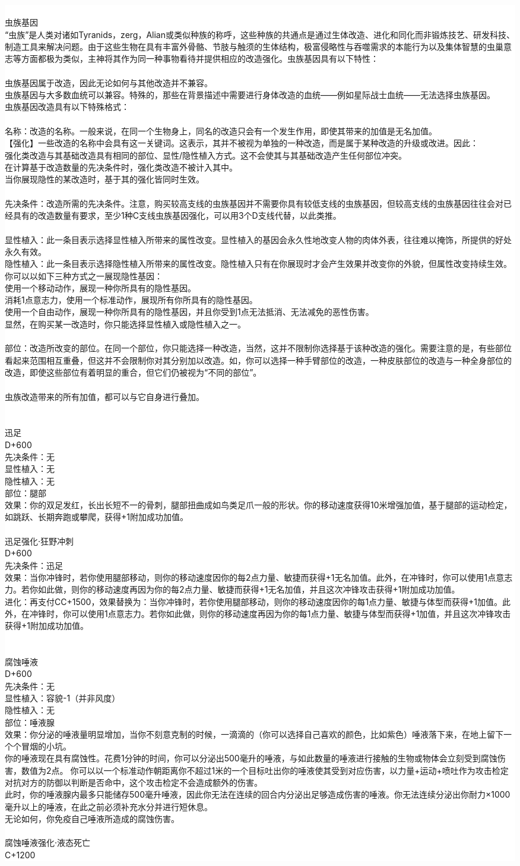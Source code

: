 <title>虫族改造</title>
<meta name="GENERATOR" content="WinCHM">
<meta http-equiv="Content-Type" content="text/html; charset=gb2312">
<br>虫族基因 
<br>“虫族”是人类对诸如Tyranids，zerg，Alian或类似种族的称呼，这些种族的共通点是通过生体改造、进化和同化而非锻炼技艺、研发科技、制造工具来解决问题。由于这些生物在具有丰富外骨骼、节肢与触须的生体结构，极富侵略性与吞噬需求的本能行为以及集体智慧的虫巢意志等方面都极为类似，主神将其作为同一种事物看待并提供相应的改造强化。虫族基因具有以下特性： 
<br>
<br>虫族基因属于改造，因此无论如何与其他改造并不兼容。 
<br>虫族基因与大多数血统可以兼容。特殊的，那些在背景描述中需要进行身体改造的血统——例如星际战士血统——无法选择虫族基因。 
<br>虫族基因改造具有以下特殊格式： 
<br>
<br>名称：改造的名称。一般来说，在同一个生物身上，同名的改造只会有一个发生作用，即使其带来的加值是无名加值。 
<br>【强化】一些改造的名称中会具有这一关键词。这表示，其并不被视为单独的一种改造，而是属于某种改造的升级或改进。因此： 
<br>强化类改造与其基础改造具有相同的部位、显性/隐性植入方式。这不会使其与其基础改造产生任何部位冲突。 
<br>在计算基于改造数量的先决条件时，强化类改造不被计入其中。 
<br>当你展现隐性的某改造时，基于其的强化皆同时生效。 
<br>
<br>先决条件：改造所需的先决条件。注意，购买较高支线的虫族基因并不需要你具有较低支线的虫族基因，但较高支线的虫族基因往往会对已经具有的改造数量有要求，至少1种C支线虫族基因强化，可以用3个D支线代替，以此类推。 
<br>
<br>显性植入：此一条目表示选择显性植入所带来的属性改变。显性植入的基因会永久性地改变人物的肉体外表，往往难以掩饰，所提供的好处永久有效。 
<br>隐性植入：此一条目表示选择隐性植入所带来的属性改变。隐性植入只有在你展现时才会产生效果并改变你的外貌，但属性改变持续生效。你可以以如下三种方式之一展现隐性基因： 
<br>使用一个移动动作，展现一种你所具有的隐性基因。 
<br>消耗1点意志力，使用一个标准动作，展现所有你所具有的隐性基因。 
<br>使用一个自由动作，展现一种你所具有的隐性基因，并且你受到1点无法抵消、无法减免的恶性伤害。 
<br>显然，在购买某一改造时，你只能选择显性植入或隐性植入之一。 
<br>
<br>部位：改造所改变的部位。在同一个部位，你只能选择一种改造，当然，这并不限制你选择基于该种改造的强化。需要注意的是，有些部位看起来范围相互重叠，但这并不会限制你对其分别加以改造。如，你可以选择一种手臂部位的改造，一种皮肤部位的改造与一种全身部位的改造，即使这些部位有着明显的重合，但它们仍被视为“不同的部位”。 
<br>
<br>虫族改造带来的所有加值，都可以与它自身进行叠加。 
<br>
<br>
<br>迅足 
<br>D+600 
<br>先决条件：无 
<br>显性植入：无 
<br>隐性植入：无 
<br>部位：腿部 
<br>效果：你的双足发红，长出长短不一的骨刺，腿部扭曲成如鸟类足爪一般的形状。你的移动速度获得10米增强加值，基于腿部的运动检定，如跳跃、长期奔跑或攀爬，获得+1附加成功加值。 
<br>
<br>迅足强化·狂野冲刺 
<br>D+600 
<br>先决条件：迅足 
<br>效果：当你冲锋时，若你使用腿部移动，则你的移动速度因你的每2点力量、敏捷而获得+1无名加值。此外，在冲锋时，你可以使用1点意志力。若你如此做，则你的移动速度再因为你的每2点力量、敏捷而获得+1无名加值，并且这次冲锋攻击获得+1附加成功加值。 
<br>进化：再支付CC+1500，效果替换为：当你冲锋时，若你使用腿部移动，则你的移动速度因你的每1点力量、敏捷与体型而获得+1加值。此外，在冲锋时，你可以使用1点意志力。若你如此做，则你的移动速度再因为你的每1点力量、敏捷与体型而获得+1加值，并且这次冲锋攻击获得+1附加成功加值。 
<br>
<br>
<br>腐蚀唾液 
<br>D+600 
<br>先决条件：无 
<br>显性植入：容貌-1（并非风度） 
<br>隐性植入：无 
<br>部位：唾液腺 
<br>效果：你分泌的唾液量明显增加，当你不刻意克制的时候，一滴滴的（你可以选择自己喜欢的颜色，比如紫色）唾液落下来，在地上留下一个个冒烟的小坑。 
<br>你的唾液现在具有腐蚀性。花费1分钟的时间，你可以分泌出500毫升的唾液，与如此数量的唾液进行接触的生物或物体会立刻受到腐蚀伤害，数值为2点。 你可以以一个标准动作朝距离你不超过1米的一个目标吐出你的唾液使其受到对应伤害，以力量+运动+喷吐作为攻击检定对抗对方的防御以判断是否命中，这个攻击检定不会造成额外的伤害。
<br>此时，你的唾液腺内最多只能储存500毫升唾液，因此你无法在连续的回合内分泌出足够造成伤害的唾液。你无法连续分泌出你耐力×1000毫升以上的唾液，在此之前必须补充水分并进行短休息。 
<br>无论如何，你免疫自己唾液所造成的腐蚀伤害。 
<br>
<br>腐蚀唾液强化·液态死亡 
<br>C+1200 